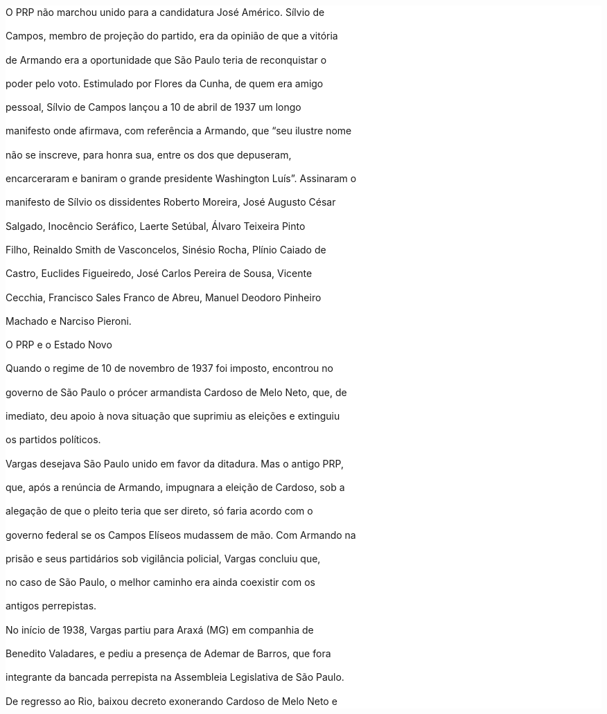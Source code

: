 

O PRP não marchou unido para a candidatura José Américo. Sílvio de

Campos, membro de projeção do partido, era da opinião de que a vitória

de Armando era a oportunidade que São Paulo teria de reconquistar o

poder pelo voto. Estimulado por Flores da Cunha, de quem era amigo

pessoal, Sílvio de Campos lançou a 10 de abril de 1937 um longo

manifesto onde afirmava, com referência a Armando, que “seu ilustre nome

não se inscreve, para honra sua, entre os dos que depuseram,

encarceraram e baniram o grande presidente Washington Luís”. Assinaram o

manifesto de Sílvio os dissidentes Roberto Moreira, José Augusto César

Salgado, Inocêncio Seráfico, Laerte Setúbal, Álvaro Teixeira Pinto

Filho, Reinaldo Smith de Vasconcelos, Sinésio Rocha, Plínio Caiado de

Castro, Euclides Figueiredo, José Carlos Pereira de Sousa, Vicente

Cecchia, Francisco Sales Franco de Abreu, Manuel Deodoro Pinheiro

Machado e Narciso Pieroni.



O PRP e o Estado Novo



Quando o regime de 10 de novembro de 1937 foi imposto, encontrou no

governo de São Paulo o prócer armandista Cardoso de Melo Neto, que, de

imediato, deu apoio à nova situação que suprimiu as eleições e extinguiu

os partidos políticos.



Vargas desejava São Paulo unido em favor da ditadura. Mas o antigo PRP,

que, após a renúncia de Armando, impugnara a eleição de Cardoso, sob a

alegação de que o pleito teria que ser direto, só faria acordo com o

governo federal se os Campos Elíseos mudassem de mão. Com Armando na

prisão e seus partidários sob vigilância policial, Vargas concluiu que,

no caso de São Paulo, o melhor caminho era ainda coexistir com os

antigos perrepistas.



No início de 1938, Vargas partiu para Araxá (MG) em companhia de

Benedito Valadares, e pediu a presença de Ademar de Barros, que fora

integrante da bancada perrepista na Assembleia Legislativa de São Paulo.

De regresso ao Rio, baixou decreto exonerando Cardoso de Melo Neto e
